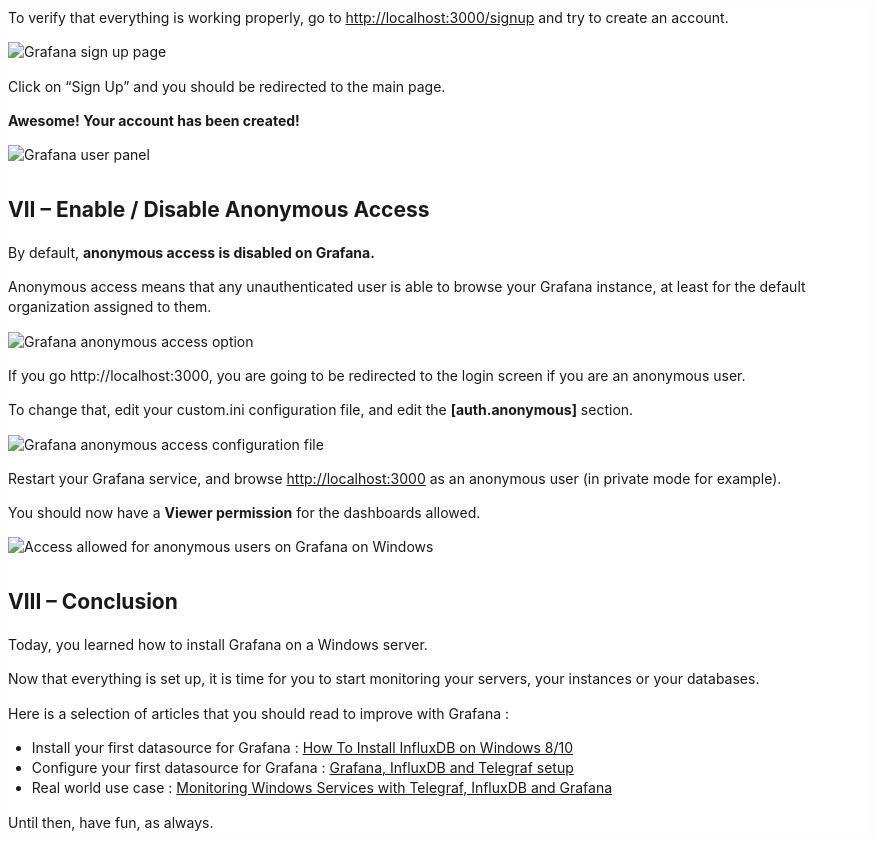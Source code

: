 To verify that everything is working properly, go to [http://localhost:3000/signup](http://localhost:3000/signup) and try to create an account.

![Grafana sign up page](https://devconnected.com/wp-content/uploads/2019/08/sign-up.png)

Click on “Sign Up” and you should be redirected to the main page.

**Awesome! Your account has been created!**

![Grafana user panel](https://devconnected.com/wp-content/uploads/2019/08/account-created.png)

## VII – Enable / Disable Anonymous Access

By default, **anonymous access is disabled on Grafana.**

Anonymous access means that any unauthenticated user is able to browse your Grafana instance, at least for the default organization assigned to them.

![Grafana anonymous access option](https://devconnected.com/wp-content/uploads/2019/08/anonymous.png)

If you go http://localhost:3000, you are going to be redirected to the login screen if you are an anonymous user.

To change that, edit your custom.ini configuration file, and edit the **\[auth.anonymous\]** section.

![Grafana anonymous access configuration file](https://devconnected.com/wp-content/uploads/2019/08/anonymous-2.png)

Restart your Grafana service, and browse [http://localhost:3000](http://localhost:3000/) as an anonymous user (in private mode for example).

You should now have a **Viewer permission** for the dashboards allowed.

![Access allowed for anonymous users on Grafana on Windows](https://devconnected.com/wp-content/uploads/2019/08/grafana-default-page-1024x518.png)

## VIII – Conclusion

Today, you learned how to install Grafana on a Windows server.

Now that everything is set up, it is time for you to start monitoring your servers, your instances or your databases.

Here is a selection of articles that you should read to improve with Grafana :

-   Install your first datasource for Grafana : [How To Install InfluxDB on Windows 8/10](https://devconnected.com/how-to-install-influxdb-on-windows-in-2019/)
-   Configure your first datasource for Grafana : [Grafana, InfluxDB and Telegraf setup](https://devconnected.com/how-to-setup-telegraf-influxdb-and-grafana-on-linux/)
-   Real world use case : [Monitoring Windows Services with Telegraf, InfluxDB and Grafana](https://devconnected.com/monitoring-windows-services-with-grafana-influxdb-%e2%80%8e-telegraf/)

Until then, have fun, as always.